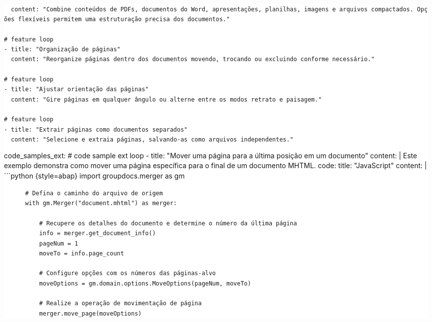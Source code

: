       content: "Combine conteúdos de PDFs, documentos do Word, apresentações, planilhas, imagens e arquivos compactados. Opções flexíveis permitem uma estruturação precisa dos documentos."

    # feature loop
    - title: "Organização de páginas"
      content: "Reorganize páginas dentro dos documentos movendo, trocando ou excluindo conforme necessário."

    # feature loop
    - title: "Ajustar orientação das páginas"
      content: "Gire páginas em qualquer ângulo ou alterne entre os modos retrato e paisagem."

    # feature loop
    - title: "Extrair páginas como documentos separados"
      content: "Selecione e extraia páginas, salvando-as como arquivos independentes."
      
  code_samples_ext:
    # code sample ext loop
    - title: "Mover uma página para a última posição em um documento"
      content: |
        Este exemplo demonstra como mover uma página específica para o final de um documento MHTML.
      code:
        title: "JavaScript"
        content: |
          ```python {style=abap}
          import groupdocs.merger as gm
          
          # Defina o caminho do arquivo de origem
          with gm.Merger("document.mhtml") as merger:
            
              # Recupere os detalhes do documento e determine o número da última página
              info = merger.get_document_info()
              pageNum = 1
              moveTo = info.page_count

              # Configure opções com os números das páginas-alvo
              moveOptions = gm.domain.options.MoveOptions(pageNum, moveTo)
          
              # Realize a operação de movimentação de página
              merger.move_page(moveOptions)
